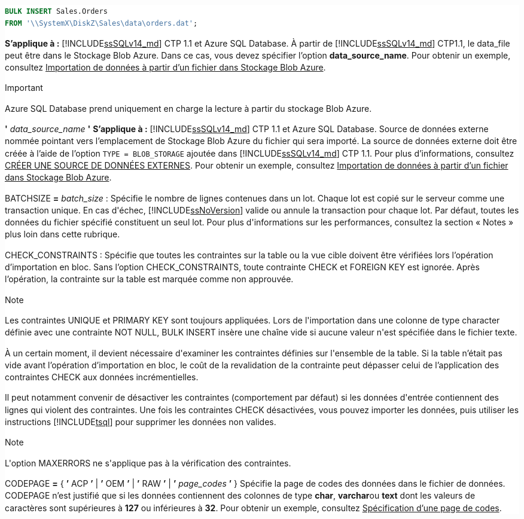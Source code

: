 ```sql
BULK INSERT Sales.Orders
FROM '\\SystemX\DiskZ\Sales\data\orders.dat';
```

**S’applique à :** [!INCLUDE[ssSQLv14_md](../../includes/sssqlv14-md.md)] CTP 1.1 et Azure SQL Database.
À partir de [!INCLUDE[ssSQLv14_md](../../includes/sssqlv14-md.md)] CTP1.1, le data_file peut être dans le Stockage Blob Azure. Dans ce cas, vous devez spécifier l’option **data_source_name**. Pour obtenir un exemple, consultez [Importation de données à partir d’un fichier dans Stockage Blob Azure](#f-importing-data-from-a-file-in-azure-blob-storage).

> [!IMPORTANT]
> Azure SQL Database prend uniquement en charge la lecture à partir du stockage Blob Azure.

**'** _data_source_name_ **'** 
**S’applique à :** [!INCLUDE[ssSQLv14_md](../../includes/sssqlv14-md.md)] CTP 1.1 et Azure SQL Database.
Source de données externe nommée pointant vers l’emplacement de Stockage Blob Azure du fichier qui sera importé. La source de données externe doit être créée à l’aide de l’option `TYPE = BLOB_STORAGE` ajoutée dans [!INCLUDE[ssSQLv14_md](../../includes/sssqlv14-md.md)] CTP 1.1. Pour plus d’informations, consultez [CRÉER UNE SOURCE DE DONNÉES EXTERNES](../../t-sql/statements/create-external-data-source-transact-sql.md). Pour obtenir un exemple, consultez [Importation de données à partir d’un fichier dans Stockage Blob Azure](#f-importing-data-from-a-file-in-azure-blob-storage).

BATCHSIZE **=** _batch_size_ : Spécifie le nombre de lignes contenues dans un lot. Chaque lot est copié sur le serveur comme une transaction unique. En cas d'échec, [!INCLUDE[ssNoVersion](../../includes/ssnoversion-md.md)] valide ou annule la transaction pour chaque lot. Par défaut, toutes les données du fichier spécifié constituent un seul lot. Pour plus d'informations sur les performances, consultez la section « Notes » plus loin dans cette rubrique.

CHECK_CONSTRAINTS : Spécifie que toutes les contraintes sur la table ou la vue cible doivent être vérifiées lors l’opération d’importation en bloc. Sans l’option CHECK_CONSTRAINTS, toute contrainte CHECK et FOREIGN KEY est ignorée. Après l’opération, la contrainte sur la table est marquée comme non approuvée.

> [!NOTE]
> Les contraintes UNIQUE et PRIMARY KEY sont toujours appliquées. Lors de l'importation dans une colonne de type character définie avec une contrainte NOT NULL, BULK INSERT insère une chaîne vide si aucune valeur n'est spécifiée dans le fichier texte.

À un certain moment, il devient nécessaire d'examiner les contraintes définies sur l'ensemble de la table. Si la table n’était pas vide avant l’opération d’importation en bloc, le coût de la revalidation de la contrainte peut dépasser celui de l’application des contraintes CHECK aux données incrémentielles.

Il peut notamment convenir de désactiver les contraintes (comportement par défaut) si les données d'entrée contiennent des lignes qui violent des contraintes. Une fois les contraintes CHECK désactivées, vous pouvez importer les données, puis utiliser les instructions [!INCLUDE[tsql](../../includes/tsql-md.md)] pour supprimer les données non valides.

> [!NOTE]
> L'option MAXERRORS ne s'applique pas à la vérification des contraintes.

CODEPAGE **=** { **’** ACP **’** \| **’** OEM **’** \| **’** RAW **’** \| **’** _page_codes_ **’** } Spécifie la page de codes des données dans le fichier de données. CODEPAGE n’est justifié que si les données contiennent des colonnes de type **char**, **varchar**ou **text** dont les valeurs de caractères sont supérieures à **127** ou inférieures à **32**. Pour obtenir un exemple, consultez [Spécification d’une page de codes](#d-specifying-a-code-page).

